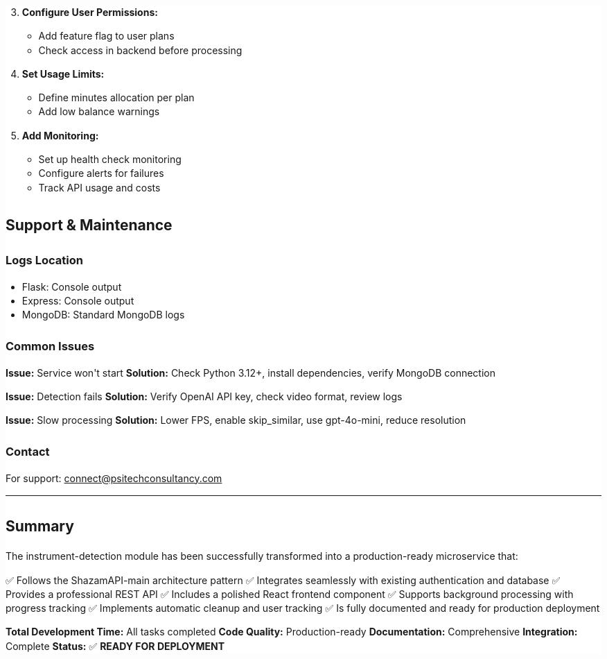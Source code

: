 3. **Configure User Permissions:**
   - Add feature flag to user plans
   - Check access in backend before processing

4. **Set Usage Limits:**
   - Define minutes allocation per plan
   - Add low balance warnings

5. **Add Monitoring:**
   - Set up health check monitoring
   - Configure alerts for failures
   - Track API usage and costs

## Support & Maintenance

### Logs Location
- Flask: Console output
- Express: Console output
- MongoDB: Standard MongoDB logs

### Common Issues

**Issue:** Service won't start
**Solution:** Check Python 3.12+, install dependencies, verify MongoDB connection

**Issue:** Detection fails
**Solution:** Verify OpenAI API key, check video format, review logs

**Issue:** Slow processing
**Solution:** Lower FPS, enable skip_similar, use gpt-4o-mini, reduce resolution

### Contact
For support: connect@psitechconsultancy.com

---

## Summary

The instrument-detection module has been successfully transformed into a production-ready microservice that:

✅ Follows the ShazamAPI-main architecture pattern
✅ Integrates seamlessly with existing authentication and database
✅ Provides a professional REST API
✅ Includes a polished React frontend component
✅ Supports background processing with progress tracking
✅ Implements automatic cleanup and user tracking
✅ Is fully documented and ready for production deployment

**Total Development Time:** All tasks completed
**Code Quality:** Production-ready
**Documentation:** Comprehensive
**Integration:** Complete
**Status:** ✅ **READY FOR DEPLOYMENT**
